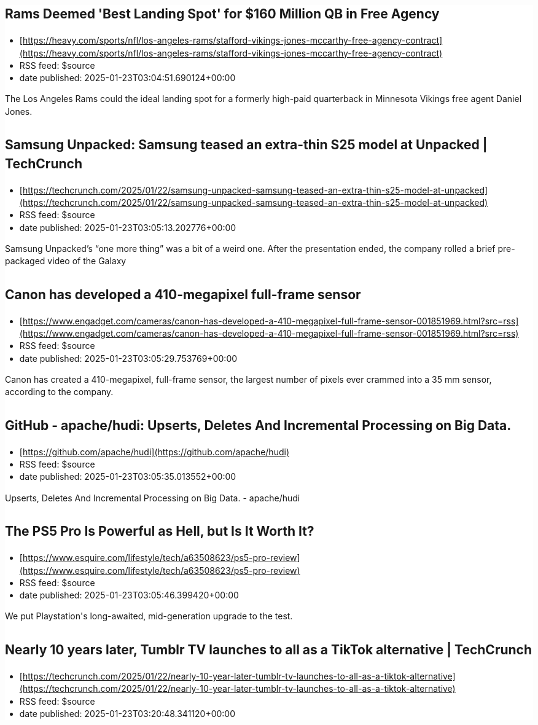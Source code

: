 ## Rams Deemed 'Best Landing Spot' for $160 Million QB in Free Agency
 - [https://heavy.com/sports/nfl/los-angeles-rams/stafford-vikings-jones-mccarthy-free-agency-contract](https://heavy.com/sports/nfl/los-angeles-rams/stafford-vikings-jones-mccarthy-free-agency-contract)
 - RSS feed: $source
 - date published: 2025-01-23T03:04:51.690124+00:00

The Los Angeles Rams could the ideal landing spot for a formerly high-paid quarterback in Minnesota Vikings free agent Daniel Jones.

## Samsung Unpacked: Samsung teased an extra-thin S25 model at Unpacked | TechCrunch
 - [https://techcrunch.com/2025/01/22/samsung-unpacked-samsung-teased-an-extra-thin-s25-model-at-unpacked](https://techcrunch.com/2025/01/22/samsung-unpacked-samsung-teased-an-extra-thin-s25-model-at-unpacked)
 - RSS feed: $source
 - date published: 2025-01-23T03:05:13.202776+00:00

Samsung Unpacked’s “one more thing” was a bit of a weird one. After the presentation ended, the company rolled a brief pre-packaged video of the Galaxy

## Canon has developed a 410-megapixel full-frame sensor
 - [https://www.engadget.com/cameras/canon-has-developed-a-410-megapixel-full-frame-sensor-001851969.html?src=rss](https://www.engadget.com/cameras/canon-has-developed-a-410-megapixel-full-frame-sensor-001851969.html?src=rss)
 - RSS feed: $source
 - date published: 2025-01-23T03:05:29.753769+00:00

Canon has created a 410-megapixel, full-frame sensor, the largest number of pixels ever crammed into a 35 mm sensor, according to the company.

## GitHub - apache/hudi: Upserts, Deletes And Incremental Processing on Big Data.
 - [https://github.com/apache/hudi](https://github.com/apache/hudi)
 - RSS feed: $source
 - date published: 2025-01-23T03:05:35.013552+00:00

Upserts, Deletes And Incremental Processing on Big Data. - apache/hudi

## The PS5 Pro Is Powerful as Hell, but Is It Worth It?
 - [https://www.esquire.com/lifestyle/tech/a63508623/ps5-pro-review](https://www.esquire.com/lifestyle/tech/a63508623/ps5-pro-review)
 - RSS feed: $source
 - date published: 2025-01-23T03:05:46.399420+00:00

We put Playstation's long-awaited, mid-generation upgrade to the test.

## Nearly 10 years later, Tumblr TV launches to all as a TikTok alternative | TechCrunch
 - [https://techcrunch.com/2025/01/22/nearly-10-year-later-tumblr-tv-launches-to-all-as-a-tiktok-alternative](https://techcrunch.com/2025/01/22/nearly-10-year-later-tumblr-tv-launches-to-all-as-a-tiktok-alternative)
 - RSS feed: $source
 - date published: 2025-01-23T03:20:48.341120+00:00
